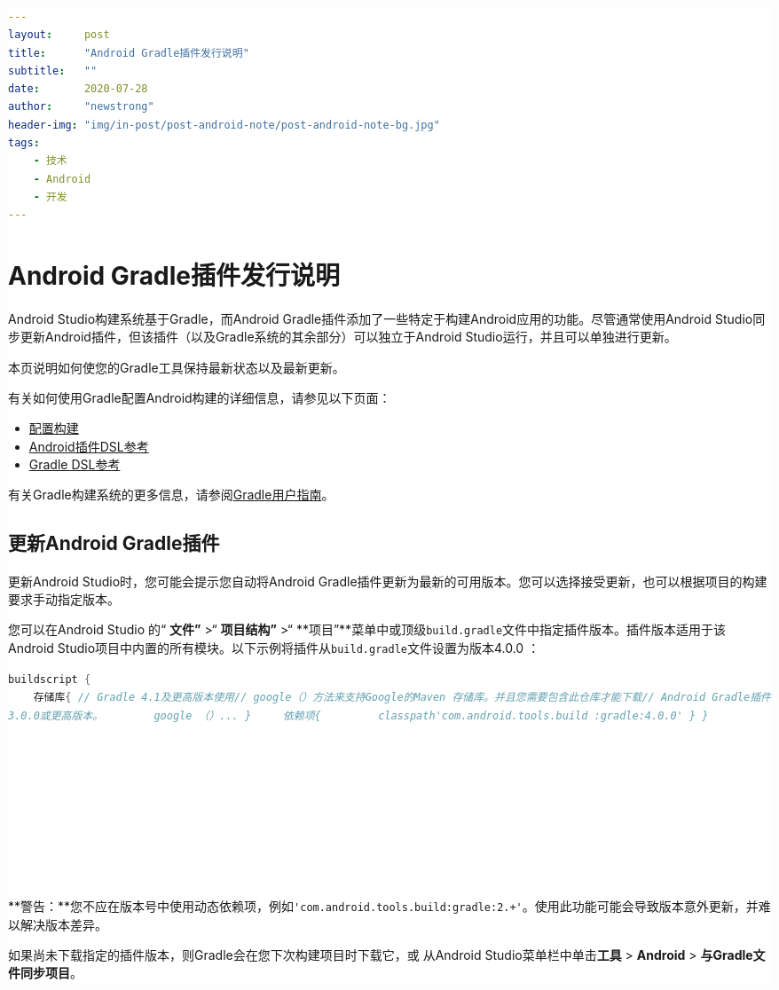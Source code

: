 ```yaml
---
layout:     post
title:      "Android Gradle插件发行说明"
subtitle:   ""
date:       2020-07-28
author:     "newstrong"
header-img: "img/in-post/post-android-note/post-android-note-bg.jpg"
tags:
    - 技术
    - Android
    - 开发
---
```

# Android Gradle插件发行说明

Android Studio构建系统基于Gradle，而Android Gradle插件添加了一些特定于构建Android应用的功能。尽管通常使用Android Studio同步更新Android插件，但该插件（以及Gradle系统的其余部分）可以独立于Android Studio运行，并且可以单独进行更新。

本页说明如何使您的Gradle工具保持最新状态以及最新更新。

有关如何使用Gradle配置Android构建的详细信息，请参见以下页面：

- [配置构建](https://developer.android.com/studio/build)
- [Android插件DSL参考](https://google.github.io/android-gradle-dsl/current/)
- [Gradle DSL参考](https://docs.gradle.org/current/dsl/)

有关Gradle构建系统的更多信息，请参阅[Gradle用户指南](https://docs.gradle.org/current/userguide/userguide.html)。

## 更新Android Gradle插件

更新Android Studio时，您可能会提示您自动将Android Gradle插件更新为最新的可用版本。您可以选择接受更新，也可以根据项目的构建要求手动指定版本。

您可以在Android Studio 的“ **文件”** >“ **项目结构”** >“ **项目”**菜单中或顶级`build.gradle`文件中指定插件版本。插件版本适用于该Android Studio项目中内置的所有模块。以下示例将插件从`build.gradle`文件设置为版本4.0.0 ：

```groovy
buildscript { 
    存储库{ // Gradle 4.1及更高版本使用// google（）方法来支持Google的Maven 存储库。并且您需要包含此仓库才能下载// Android Gradle插件3.0.0或更高版本。        google （）... }     依赖项{         classpath'com.android.tools.build :gradle:4.0.0' } }
        
        
        

        
    


    
```

**警告：**您不应在版本号中使用动态依赖项，例如`'com.android.tools.build:gradle:2.+'`。使用此功能可能会导致版本意外更新，并难以解决版本差异。

如果尚未下载指定的插件版本，则Gradle会在您下次构建项目时下载它，或 从Android Studio菜单栏中单击**工具** > **Android** > **与Gradle文件同步项目**。
